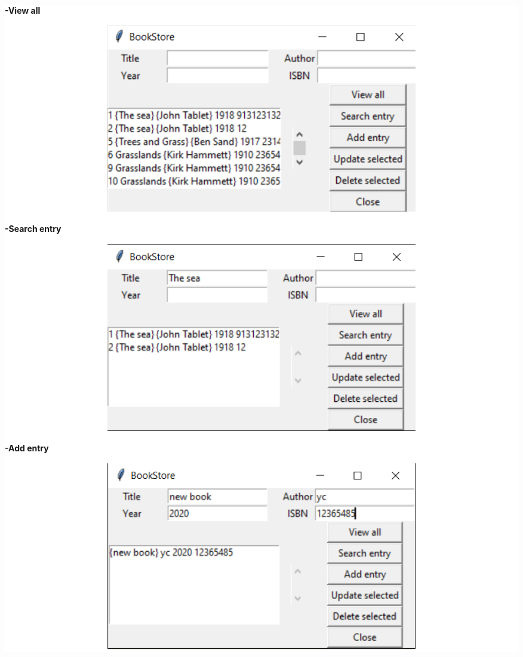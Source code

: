 **-View all**

<p align="center">
  <img src="../images/20210920_book_app/view_all.png" width="60%" />
</p>

**-Search entry**

<p align="center">
  <img src="../images/20210920_book_app/search_entry.png" width="60%" />
</p>

**-Add entry**

<p align="center">
  <img src="../images/20210920_book_app/add_entry.png" width="60%" />
</p>
